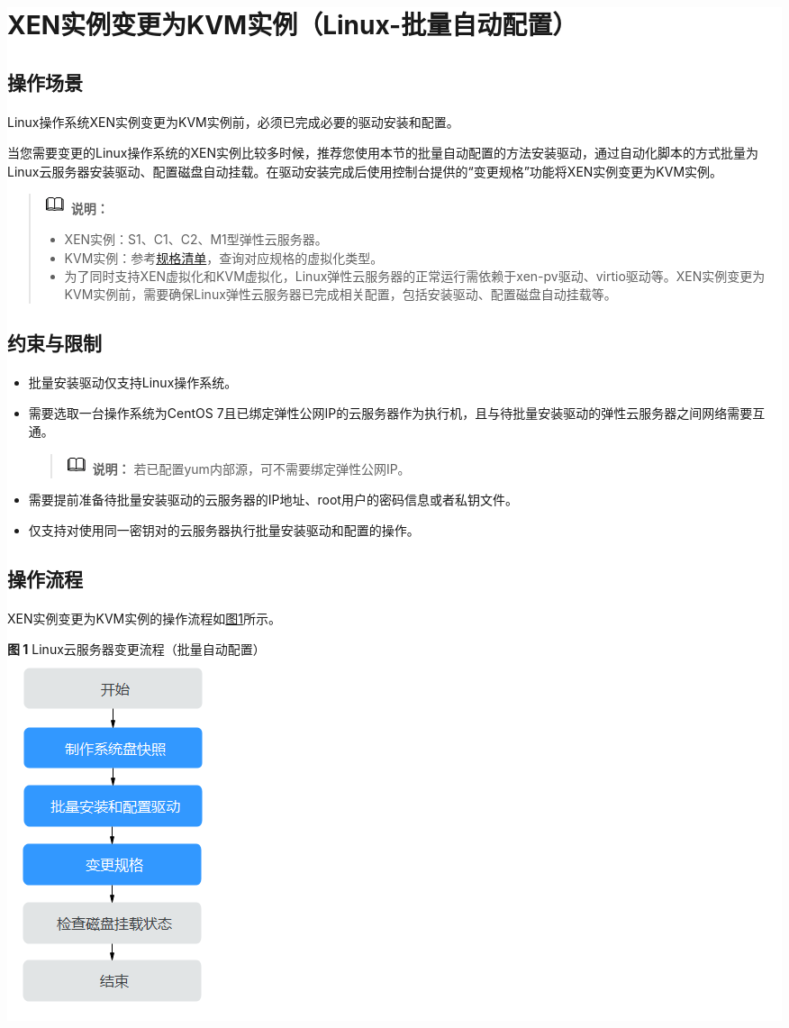 # XEN实例变更为KVM实例（Linux-批量自动配置）<a name="ecs_03_0187"></a>

## 操作场景<a name="section18362920155819"></a>

Linux操作系统XEN实例变更为KVM实例前，必须已完成必要的驱动安装和配置。

当您需要变更的Linux操作系统的XEN实例比较多时候，推荐您使用本节的批量自动配置的方法安装驱动，通过自动化脚本的方式批量为Linux云服务器安装驱动、配置磁盘自动挂载。在驱动安装完成后使用控制台提供的“变更规格”功能将XEN实例变更为KVM实例。

>![](public_sys-resources/icon-note.gif) **说明：** 
>-   XEN实例：S1、C1、C2、M1型弹性云服务器。
>-   KVM实例：参考[规格清单](https://support.huaweicloud.com/productdesc-ecs/zh-cn_topic_0159822360.html)，查询对应规格的虚拟化类型。
>-   为了同时支持XEN虚拟化和KVM虚拟化，Linux弹性云服务器的正常运行需依赖于xen-pv驱动、virtio驱动等。XEN实例变更为KVM实例前，需要确保Linux弹性云服务器已完成相关配置，包括安装驱动、配置磁盘自动挂载等。

## 约束与限制<a name="section19369162055818"></a>

-   批量安装驱动仅支持Linux操作系统。
-   需要选取一台操作系统为CentOS 7且已绑定弹性公网IP的云服务器作为执行机，且与待批量安装驱动的弹性云服务器之间网络需要互通。

    >![](public_sys-resources/icon-note.gif) **说明：** 
    >若已配置yum内部源，可不需要绑定弹性公网IP。

-   需要提前准备待批量安装驱动的云服务器的IP地址、root用户的密码信息或者私钥文件。
-   仅支持对使用同一密钥对的云服务器执行批量安装驱动和配置的操作。

## 操作流程<a name="section1559115712815"></a>

XEN实例变更为KVM实例的操作流程如[图1](#fig11687951132115)所示。

**图 1**  Linux云服务器变更流程（批量自动配置）<a name="fig11687951132115"></a>  
![](figures/Linux云服务器变更流程（批量自动配置）.png "Linux云服务器变更流程（批量自动配置）")

